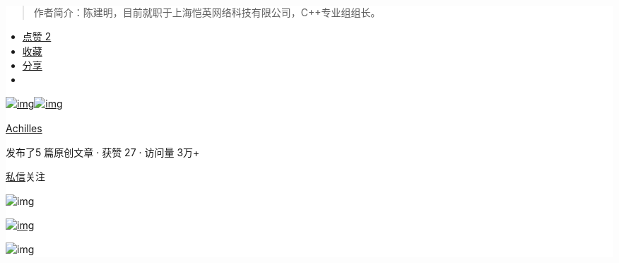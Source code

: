 > 作者简介：陈建明，目前就职于上海恺英网络科技有限公司，C++专业组组长。

- [点赞 2](javascript:;)
- [收藏](javascript:;)
- [分享](javascript:;)
- 

[![img](D:\Typora_pic\3_cjmqas.jpg)![img](D:\Typora_pic\13.png)](https://blog.csdn.net/cjmqas)

[Achilles](https://blog.csdn.net/cjmqas)

发布了5 篇原创文章 · 获赞 27 · 访问量 3万+

[私信](https://im.csdn.net/im/main.html?userName=cjmqas)关注

<iframe id="iframeu3501897_0" name="iframeu3501897_0" src="https://pos.baidu.com/wccm?conwid=900&amp;conhei=90&amp;rdid=3501897&amp;dc=3&amp;exps=110011,117313&amp;psi=187a8db66b11e6f0a52973b55c3f3ea7&amp;di=u3501897&amp;dri=0&amp;dis=0&amp;dai=1&amp;ps=14629x57&amp;enu=encoding&amp;ant=0&amp;dcb=___adblockplus_&amp;dtm=HTML_POST&amp;dvi=0.0&amp;dci=-1&amp;dpt=none&amp;tsr=0&amp;tpr=1577201592425&amp;ti=%E5%88%A9%E7%94%A8amWiki%E8%BD%BB%E6%9D%BE%E6%89%93%E9%80%A0&amp;ari=2&amp;ver=1217&amp;dbv=2&amp;drs=1&amp;pcs=1226x582&amp;pss=1226x14742&amp;cfv=0&amp;cpl=3&amp;chi=1&amp;cce=true&amp;cec=UTF-8&amp;tlm=1577201592&amp;prot=2&amp;rw=582&amp;ltu=https%3A%2F%2Fblog.csdn.net%2Fcjmqas%2Farticle%2Fdetails%2F78363116&amp;ltr=https%3A%2F%2Fblog.csdn.net%2Fcjmqas%2Farticle%2Fdetails%2F78363116&amp;ecd=1&amp;uc=1366x744&amp;pis=-1x-1&amp;sr=1366x768&amp;tcn=1577201592&amp;qn=508c2546e7b38029&amp;tt=1577201592413.18.19.21" width="900" height="90" align="center,center" vspace="0" hspace="0" marginwidth="0" marginheight="0" scrolling="no" frameborder="0" allowtransparency="true" style="box-sizing: inherit; outline: 0px; margin: 0px; padding: 0px; font-family: &quot;Microsoft YaHei&quot;, &quot;SF Pro Display&quot;, Roboto, Noto, Arial, &quot;PingFang SC&quot;, sans-serif; border: 0px; vertical-align: bottom; width: 900px; height: 90px;"></iframe>

![img]()





[![img](D:\Typora_pic\anonymous-User-img-1577201668720.png)](javascript:void(0);)



![img](D:\Typora_pic\fanhuidingbucopy.png)